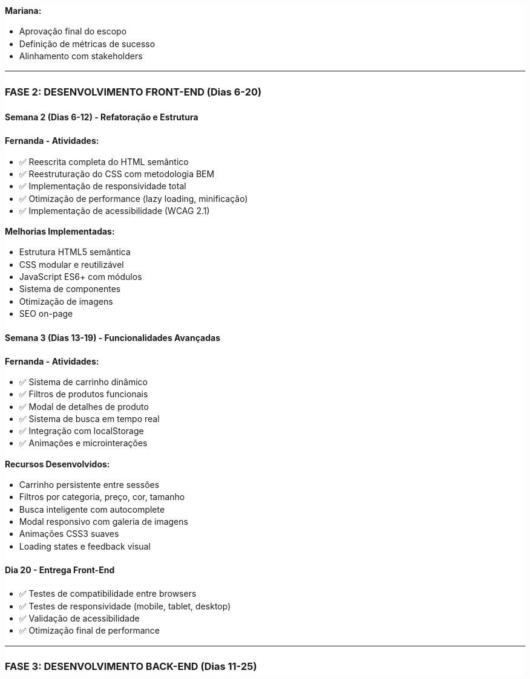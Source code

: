 **Mariana:**
- Aprovação final do escopo
- Definição de métricas de sucesso
- Alinhamento com stakeholders

---

### **FASE 2: DESENVOLVIMENTO FRONT-END (Dias 6-20)**

#### **Semana 2 (Dias 6-12) - Refatoração e Estrutura**

**Fernanda - Atividades:**
- ✅ Reescrita completa do HTML semântico
- ✅ Reestruturação do CSS com metodologia BEM
- ✅ Implementação de responsividade total
- ✅ Otimização de performance (lazy loading, minificação)
- ✅ Implementação de acessibilidade (WCAG 2.1)

**Melhorias Implementadas:**
- Estrutura HTML5 semântica
- CSS modular e reutilizável  
- JavaScript ES6+ com módulos
- Sistema de componentes
- Otimização de imagens
- SEO on-page

#### **Semana 3 (Dias 13-19) - Funcionalidades Avançadas**

**Fernanda - Atividades:**
- ✅ Sistema de carrinho dinâmico
- ✅ Filtros de produtos funcionais
- ✅ Modal de detalhes de produto
- ✅ Sistema de busca em tempo real
- ✅ Integração com localStorage
- ✅ Animações e microinterações

**Recursos Desenvolvidos:**
- Carrinho persistente entre sessões
- Filtros por categoria, preço, cor, tamanho
- Busca inteligente com autocomplete
- Modal responsivo com galeria de imagens
- Animações CSS3 suaves
- Loading states e feedback visual

#### **Dia 20 - Entrega Front-End**
- ✅ Testes de compatibilidade entre browsers
- ✅ Testes de responsividade (mobile, tablet, desktop)
- ✅ Validação de acessibilidade
- ✅ Otimização final de performance

---

### **FASE 3: DESENVOLVIMENTO BACK-END (Dias 11-25)**
